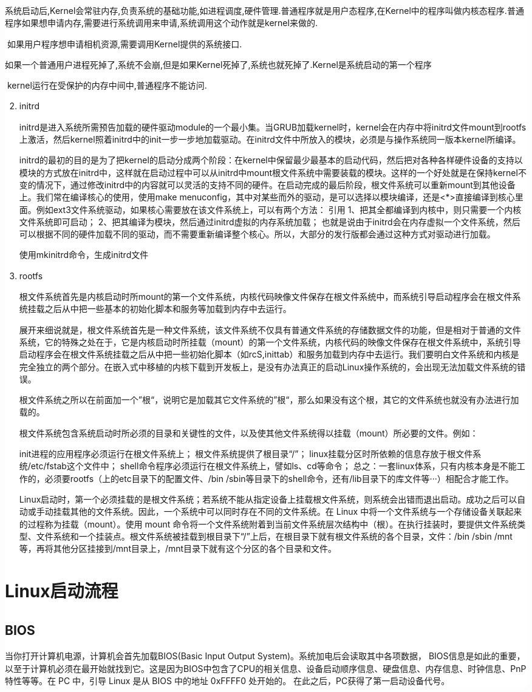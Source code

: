    ​      系统启动后,Kernel会常驻内存,负责系统的基础功能,如进程调度,硬件管理.普通程序就是用户态程序,在Kernel中的程序叫做内核态程序.普通程序如果想申请内存,需要进行系统调用来申请,系统调用这个动作就是kernel来做的.

   ​      如果用户程序想申请相机资源,需要调用Kernel提供的系统接口.

   ​      如果一个普通用户进程死掉了,系统不会崩,但是如果Kernel死掉了,系统也就死掉了.Kernel是系统启动的第一个程序

   ​      kernel运行在受保护的内存中间中,普通程序不能访问.

   

2. initrd

   ​      initrd是进入系统所需预告加载的硬件驱动module的一个最小集。当GRUB加载kernel时，kernel会在内存中将initrd文件mount到rootfs上激活，然后kernel照着initrd中的init一步一步地加载驱动。在initrd文件中所放入的模块，必须是与操作系统同一版本kernel所编译。

   ​      initrd的最初的目的是为了把kernel的启动分成两个阶段：在kernel中保留最少最基本的启动代码，然后把对各种各样硬件设备的支持以模块的方式放在initrd中，这样就在启动过程中可以从initrd中mount根文件系统中需要装载的模块。这样的一个好处就是在保持kernel不变的情况下，通过修改initrd中的内容就可以灵活的支持不同的硬件。在启动完成的最后阶段，根文件系统可以重新mount到其他设备上。我们常在编译核心的使用，使用make menuconfig，其中对某些而外的驱动，是可以选择以模块编译，还是<*>直接编译到核心里面。例如ext3文件系统驱动，如果核心需要放在该文件系统上，可以有两个方法： 
   引用 
   1、把其全都编译到内核中，则只需要一个内核文件系统即可启动； 
   2、把其编译为模块，然后通过initrd虚拟的内存系统加载； 
     也就是说由于initrd会在内存虚拟一个文件系统，然后可以根据不同的硬件加载不同的驱动，而不需要重新编译整个核心。所以，大部分的发行版都会通过这种方式对驱动进行加载。 

   使用mkinitrd命令，生成initrd文件

   

3. rootfs

   ​    根文件系统首先是内核启动时所mount的第一个文件系统，内核代码映像文件保存在根文件系统中，而系统引导启动程序会在根文件系统挂载之后从中把一些基本的初始化脚本和服务等加载到内存中去运行。

   ​    展开来细说就是，根文件系统首先是一种文件系统，该文件系统不仅具有普通文件系统的存储数据文件的功能，但是相对于普通的文件系统，它的特殊之处在于，它是内核启动时所挂载（mount）的第一个文件系统，内核代码的映像文件保存在根文件系统中，系统引导启动程序会在根文件系统挂载之后从中把一些初始化脚本（如rcS,inittab）和服务加载到内存中去运行。我们要明白文件系统和内核是完全独立的两个部分。在嵌入式中移植的内核下载到开发板上，是没有办法真正的启动Linux操作系统的，会出现无法加载文件系统的错误。

      根文件系统之所以在前面加一个”根“，说明它是加载其它文件系统的”根“，那么如果没有这个根，其它的文件系统也就没有办法进行加载的。

      根文件系统包含系统启动时所必须的目录和关键性的文件，以及使其他文件系统得以挂载（mount）所必要的文件。例如：

   init进程的应用程序必须运行在根文件系统上；
   根文件系统提供了根目录“/”；
   linux挂载分区时所依赖的信息存放于根文件系统/etc/fstab这个文件中；
   shell命令程序必须运行在根文件系统上，譬如ls、cd等命令；
   总之：一套linux体系，只有内核本身是不能工作的，必须要rootfs（上的etc目录下的配置文件、/bin /sbin等目录下的shell命令，还有/lib目录下的库文件等···）相配合才能工作。

   Linux启动时，第一个必须挂载的是根文件系统；若系统不能从指定设备上挂载根文件系统，则系统会出错而退出启动。成功之后可以自动或手动挂载其他的文件系统。因此，一个系统中可以同时存在不同的文件系统。在 Linux 中将一个文件系统与一个存储设备关联起来的过程称为挂载（mount）。使用 mount 命令将一个文件系统附着到当前文件系统层次结构中（根）。在执行挂装时，要提供文件系统类型、文件系统和一个挂装点。根文件系统被挂载到根目录下“/”上后，在根目录下就有根文件系统的各个目录，文件：/bin /sbin /mnt等，再将其他分区挂接到/mnt目录上，/mnt目录下就有这个分区的各个目录和文件。

# Linux启动流程

## BIOS

当你打开计算机电源，计算机会首先加载BIOS(Basic Input Output System)。系统加电后会读取其中各项数据， BIOS信息是如此的重要，以至于计算机必须在最开始就找到它。这是因为BIOS中包含了CPU的相关信息、设备启动顺序信息、硬盘信息、内存信息、时钟信息、PnP特性等等。在 PC 中，引导 Linux 是从 BIOS 中的地址 0xFFFF0 处开始的。 在此之后，PC获得了第一启动设备代号。
